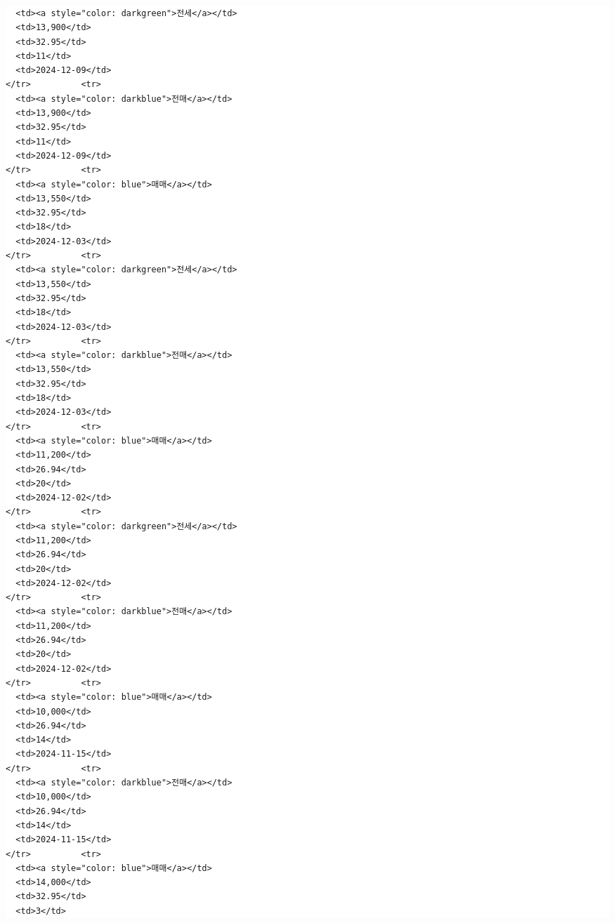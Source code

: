       <td><a style="color: darkgreen">전세</a></td>
      <td>13,900</td>
      <td>32.95</td>
      <td>11</td>
      <td>2024-12-09</td>
    </tr>          <tr>
      <td><a style="color: darkblue">전매</a></td>
      <td>13,900</td>
      <td>32.95</td>
      <td>11</td>
      <td>2024-12-09</td>
    </tr>          <tr>
      <td><a style="color: blue">매매</a></td>
      <td>13,550</td>
      <td>32.95</td>
      <td>18</td>
      <td>2024-12-03</td>
    </tr>          <tr>
      <td><a style="color: darkgreen">전세</a></td>
      <td>13,550</td>
      <td>32.95</td>
      <td>18</td>
      <td>2024-12-03</td>
    </tr>          <tr>
      <td><a style="color: darkblue">전매</a></td>
      <td>13,550</td>
      <td>32.95</td>
      <td>18</td>
      <td>2024-12-03</td>
    </tr>          <tr>
      <td><a style="color: blue">매매</a></td>
      <td>11,200</td>
      <td>26.94</td>
      <td>20</td>
      <td>2024-12-02</td>
    </tr>          <tr>
      <td><a style="color: darkgreen">전세</a></td>
      <td>11,200</td>
      <td>26.94</td>
      <td>20</td>
      <td>2024-12-02</td>
    </tr>          <tr>
      <td><a style="color: darkblue">전매</a></td>
      <td>11,200</td>
      <td>26.94</td>
      <td>20</td>
      <td>2024-12-02</td>
    </tr>          <tr>
      <td><a style="color: blue">매매</a></td>
      <td>10,000</td>
      <td>26.94</td>
      <td>14</td>
      <td>2024-11-15</td>
    </tr>          <tr>
      <td><a style="color: darkblue">전매</a></td>
      <td>10,000</td>
      <td>26.94</td>
      <td>14</td>
      <td>2024-11-15</td>
    </tr>          <tr>
      <td><a style="color: blue">매매</a></td>
      <td>14,000</td>
      <td>32.95</td>
      <td>3</td>
